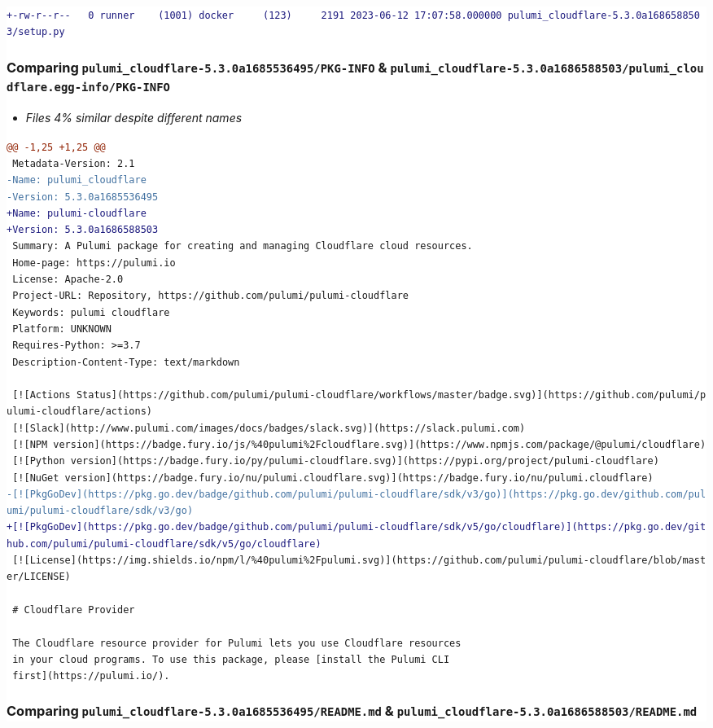 ```diff
+-rw-r--r--   0 runner    (1001) docker     (123)     2191 2023-06-12 17:07:58.000000 pulumi_cloudflare-5.3.0a1686588503/setup.py
```

### Comparing `pulumi_cloudflare-5.3.0a1685536495/PKG-INFO` & `pulumi_cloudflare-5.3.0a1686588503/pulumi_cloudflare.egg-info/PKG-INFO`

 * *Files 4% similar despite different names*

```diff
@@ -1,25 +1,25 @@
 Metadata-Version: 2.1
-Name: pulumi_cloudflare
-Version: 5.3.0a1685536495
+Name: pulumi-cloudflare
+Version: 5.3.0a1686588503
 Summary: A Pulumi package for creating and managing Cloudflare cloud resources.
 Home-page: https://pulumi.io
 License: Apache-2.0
 Project-URL: Repository, https://github.com/pulumi/pulumi-cloudflare
 Keywords: pulumi cloudflare
 Platform: UNKNOWN
 Requires-Python: >=3.7
 Description-Content-Type: text/markdown
 
 [![Actions Status](https://github.com/pulumi/pulumi-cloudflare/workflows/master/badge.svg)](https://github.com/pulumi/pulumi-cloudflare/actions)
 [![Slack](http://www.pulumi.com/images/docs/badges/slack.svg)](https://slack.pulumi.com)
 [![NPM version](https://badge.fury.io/js/%40pulumi%2Fcloudflare.svg)](https://www.npmjs.com/package/@pulumi/cloudflare)
 [![Python version](https://badge.fury.io/py/pulumi-cloudflare.svg)](https://pypi.org/project/pulumi-cloudflare)
 [![NuGet version](https://badge.fury.io/nu/pulumi.cloudflare.svg)](https://badge.fury.io/nu/pulumi.cloudflare)
-[![PkgGoDev](https://pkg.go.dev/badge/github.com/pulumi/pulumi-cloudflare/sdk/v3/go)](https://pkg.go.dev/github.com/pulumi/pulumi-cloudflare/sdk/v3/go)
+[![PkgGoDev](https://pkg.go.dev/badge/github.com/pulumi/pulumi-cloudflare/sdk/v5/go/cloudflare)](https://pkg.go.dev/github.com/pulumi/pulumi-cloudflare/sdk/v5/go/cloudflare)
 [![License](https://img.shields.io/npm/l/%40pulumi%2Fpulumi.svg)](https://github.com/pulumi/pulumi-cloudflare/blob/master/LICENSE)
 
 # Cloudflare Provider
 
 The Cloudflare resource provider for Pulumi lets you use Cloudflare resources
 in your cloud programs. To use this package, please [install the Pulumi CLI
 first](https://pulumi.io/).
```

### Comparing `pulumi_cloudflare-5.3.0a1685536495/README.md` & `pulumi_cloudflare-5.3.0a1686588503/README.md`
